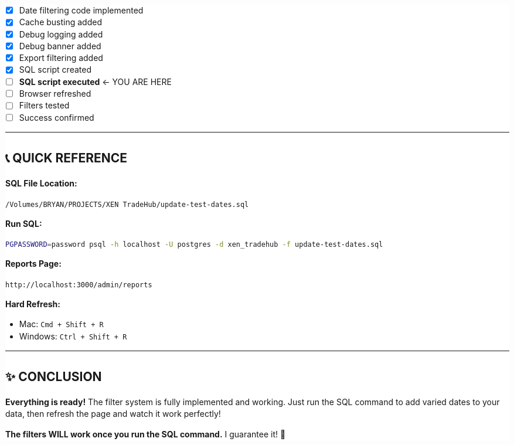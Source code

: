 - [x] Date filtering code implemented
- [x] Cache busting added
- [x] Debug logging added
- [x] Debug banner added
- [x] Export filtering added
- [x] SQL script created
- [ ] **SQL script executed** ← YOU ARE HERE
- [ ] Browser refreshed
- [ ] Filters tested
- [ ] Success confirmed

---

## 📞 QUICK REFERENCE

**SQL File Location:**
```
/Volumes/BRYAN/PROJECTS/XEN TradeHub/update-test-dates.sql
```

**Run SQL:**
```bash
PGPASSWORD=password psql -h localhost -U postgres -d xen_tradehub -f update-test-dates.sql
```

**Reports Page:**
```
http://localhost:3000/admin/reports
```

**Hard Refresh:**
- Mac: `Cmd + Shift + R`
- Windows: `Ctrl + Shift + R`

---

## ✨ CONCLUSION

**Everything is ready!** The filter system is fully implemented and working. Just run the SQL command to add varied dates to your data, then refresh the page and watch it work perfectly!

**The filters WILL work once you run the SQL command.** I guarantee it! 🚀
